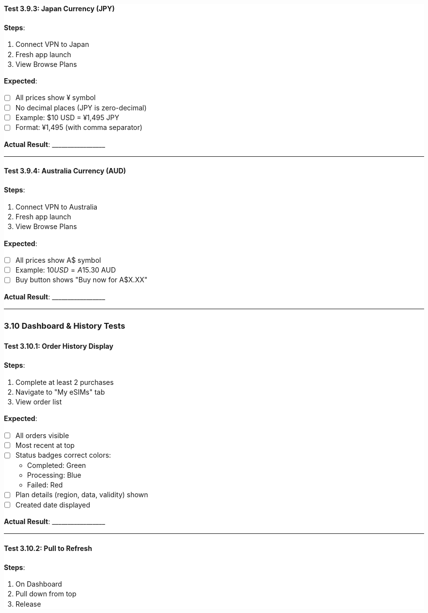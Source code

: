 
#### Test 3.9.3: Japan Currency (JPY)
**Steps**:
1. Connect VPN to Japan
2. Fresh app launch
3. View Browse Plans

**Expected**:
- [ ] All prices show ¥ symbol
- [ ] No decimal places (JPY is zero-decimal)
- [ ] Example: $10 USD = ¥1,495 JPY
- [ ] Format: ¥1,495 (with comma separator)

**Actual Result**: _________________

---

#### Test 3.9.4: Australia Currency (AUD)
**Steps**:
1. Connect VPN to Australia
2. Fresh app launch
3. View Browse Plans

**Expected**:
- [ ] All prices show A$ symbol
- [ ] Example: $10 USD = A$15.30 AUD
- [ ] Buy button shows "Buy now for A$X.XX"

**Actual Result**: _________________

---

### 3.10 Dashboard & History Tests

#### Test 3.10.1: Order History Display
**Steps**:
1. Complete at least 2 purchases
2. Navigate to "My eSIMs" tab
3. View order list

**Expected**:
- [ ] All orders visible
- [ ] Most recent at top
- [ ] Status badges correct colors:
  - Completed: Green
  - Processing: Blue
  - Failed: Red
- [ ] Plan details (region, data, validity) shown
- [ ] Created date displayed

**Actual Result**: _________________

---

#### Test 3.10.2: Pull to Refresh
**Steps**:
1. On Dashboard
2. Pull down from top
3. Release
